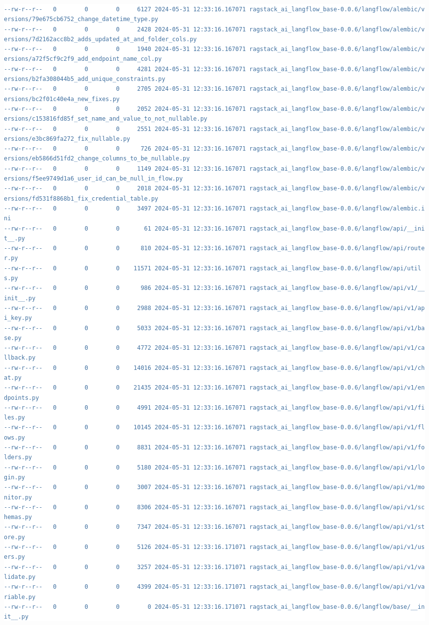 ```diff
--rw-r--r--   0        0        0     6127 2024-05-31 12:33:16.167071 ragstack_ai_langflow_base-0.0.6/langflow/alembic/versions/79e675cb6752_change_datetime_type.py
--rw-r--r--   0        0        0     2428 2024-05-31 12:33:16.167071 ragstack_ai_langflow_base-0.0.6/langflow/alembic/versions/7d2162acc8b2_adds_updated_at_and_folder_cols.py
--rw-r--r--   0        0        0     1940 2024-05-31 12:33:16.167071 ragstack_ai_langflow_base-0.0.6/langflow/alembic/versions/a72f5cf9c2f9_add_endpoint_name_col.py
--rw-r--r--   0        0        0     4281 2024-05-31 12:33:16.167071 ragstack_ai_langflow_base-0.0.6/langflow/alembic/versions/b2fa308044b5_add_unique_constraints.py
--rw-r--r--   0        0        0     2705 2024-05-31 12:33:16.167071 ragstack_ai_langflow_base-0.0.6/langflow/alembic/versions/bc2f01c40e4a_new_fixes.py
--rw-r--r--   0        0        0     2052 2024-05-31 12:33:16.167071 ragstack_ai_langflow_base-0.0.6/langflow/alembic/versions/c153816fd85f_set_name_and_value_to_not_nullable.py
--rw-r--r--   0        0        0     2551 2024-05-31 12:33:16.167071 ragstack_ai_langflow_base-0.0.6/langflow/alembic/versions/e3bc869fa272_fix_nullable.py
--rw-r--r--   0        0        0      726 2024-05-31 12:33:16.167071 ragstack_ai_langflow_base-0.0.6/langflow/alembic/versions/eb5866d51fd2_change_columns_to_be_nullable.py
--rw-r--r--   0        0        0     1149 2024-05-31 12:33:16.167071 ragstack_ai_langflow_base-0.0.6/langflow/alembic/versions/f5ee9749d1a6_user_id_can_be_null_in_flow.py
--rw-r--r--   0        0        0     2018 2024-05-31 12:33:16.167071 ragstack_ai_langflow_base-0.0.6/langflow/alembic/versions/fd531f8868b1_fix_credential_table.py
--rw-r--r--   0        0        0     3497 2024-05-31 12:33:16.167071 ragstack_ai_langflow_base-0.0.6/langflow/alembic.ini
--rw-r--r--   0        0        0       61 2024-05-31 12:33:16.167071 ragstack_ai_langflow_base-0.0.6/langflow/api/__init__.py
--rw-r--r--   0        0        0      810 2024-05-31 12:33:16.167071 ragstack_ai_langflow_base-0.0.6/langflow/api/router.py
--rw-r--r--   0        0        0    11571 2024-05-31 12:33:16.167071 ragstack_ai_langflow_base-0.0.6/langflow/api/utils.py
--rw-r--r--   0        0        0      986 2024-05-31 12:33:16.167071 ragstack_ai_langflow_base-0.0.6/langflow/api/v1/__init__.py
--rw-r--r--   0        0        0     2988 2024-05-31 12:33:16.167071 ragstack_ai_langflow_base-0.0.6/langflow/api/v1/api_key.py
--rw-r--r--   0        0        0     5033 2024-05-31 12:33:16.167071 ragstack_ai_langflow_base-0.0.6/langflow/api/v1/base.py
--rw-r--r--   0        0        0     4772 2024-05-31 12:33:16.167071 ragstack_ai_langflow_base-0.0.6/langflow/api/v1/callback.py
--rw-r--r--   0        0        0    14016 2024-05-31 12:33:16.167071 ragstack_ai_langflow_base-0.0.6/langflow/api/v1/chat.py
--rw-r--r--   0        0        0    21435 2024-05-31 12:33:16.167071 ragstack_ai_langflow_base-0.0.6/langflow/api/v1/endpoints.py
--rw-r--r--   0        0        0     4991 2024-05-31 12:33:16.167071 ragstack_ai_langflow_base-0.0.6/langflow/api/v1/files.py
--rw-r--r--   0        0        0    10145 2024-05-31 12:33:16.167071 ragstack_ai_langflow_base-0.0.6/langflow/api/v1/flows.py
--rw-r--r--   0        0        0     8831 2024-05-31 12:33:16.167071 ragstack_ai_langflow_base-0.0.6/langflow/api/v1/folders.py
--rw-r--r--   0        0        0     5180 2024-05-31 12:33:16.167071 ragstack_ai_langflow_base-0.0.6/langflow/api/v1/login.py
--rw-r--r--   0        0        0     3007 2024-05-31 12:33:16.167071 ragstack_ai_langflow_base-0.0.6/langflow/api/v1/monitor.py
--rw-r--r--   0        0        0     8306 2024-05-31 12:33:16.167071 ragstack_ai_langflow_base-0.0.6/langflow/api/v1/schemas.py
--rw-r--r--   0        0        0     7347 2024-05-31 12:33:16.167071 ragstack_ai_langflow_base-0.0.6/langflow/api/v1/store.py
--rw-r--r--   0        0        0     5126 2024-05-31 12:33:16.171071 ragstack_ai_langflow_base-0.0.6/langflow/api/v1/users.py
--rw-r--r--   0        0        0     3257 2024-05-31 12:33:16.171071 ragstack_ai_langflow_base-0.0.6/langflow/api/v1/validate.py
--rw-r--r--   0        0        0     4399 2024-05-31 12:33:16.171071 ragstack_ai_langflow_base-0.0.6/langflow/api/v1/variable.py
--rw-r--r--   0        0        0        0 2024-05-31 12:33:16.171071 ragstack_ai_langflow_base-0.0.6/langflow/base/__init__.py
```